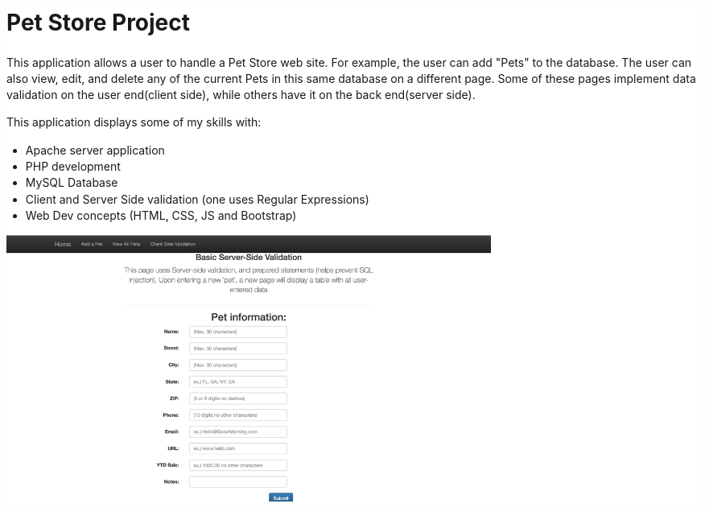 # Pet Store Project


This application allows a user to handle a Pet Store web site. For example, the user can add "Pets" to the database. The user can also view, edit, and delete any of the current Pets in this same database on a different page. Some of these pages implement data validation on the user end(client side), while others have it on the back end(server side).

This application displays some of my skills with:

- Apache server application
- PHP development
- MySQL Database
- Client and Server Side validation (one uses Regular Expressions)
- Web Dev concepts (HTML, CSS, JS and Bootstrap)


<img src="images/pic1.png" width= 70% length= 70%>